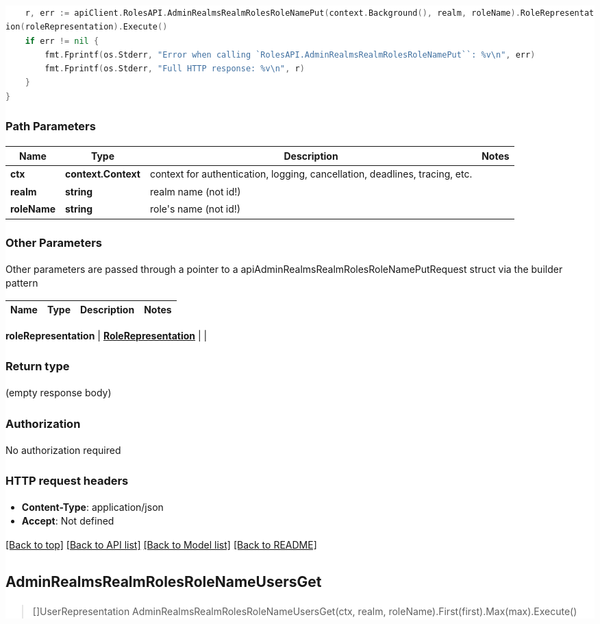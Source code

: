```go
	r, err := apiClient.RolesAPI.AdminRealmsRealmRolesRoleNamePut(context.Background(), realm, roleName).RoleRepresentation(roleRepresentation).Execute()
	if err != nil {
		fmt.Fprintf(os.Stderr, "Error when calling `RolesAPI.AdminRealmsRealmRolesRoleNamePut``: %v\n", err)
		fmt.Fprintf(os.Stderr, "Full HTTP response: %v\n", r)
	}
}
```

### Path Parameters


Name | Type | Description  | Notes
------------- | ------------- | ------------- | -------------
**ctx** | **context.Context** | context for authentication, logging, cancellation, deadlines, tracing, etc.
**realm** | **string** | realm name (not id!) | 
**roleName** | **string** | role&#39;s name (not id!) | 

### Other Parameters

Other parameters are passed through a pointer to a apiAdminRealmsRealmRolesRoleNamePutRequest struct via the builder pattern


Name | Type | Description  | Notes
------------- | ------------- | ------------- | -------------


 **roleRepresentation** | [**RoleRepresentation**](RoleRepresentation.md) |  | 

### Return type

 (empty response body)

### Authorization

No authorization required

### HTTP request headers

- **Content-Type**: application/json
- **Accept**: Not defined

[[Back to top]](#) [[Back to API list]](../README.md#documentation-for-api-endpoints)
[[Back to Model list]](../README.md#documentation-for-models)
[[Back to README]](../README.md)


## AdminRealmsRealmRolesRoleNameUsersGet

> []UserRepresentation AdminRealmsRealmRolesRoleNameUsersGet(ctx, realm, roleName).First(first).Max(max).Execute()

